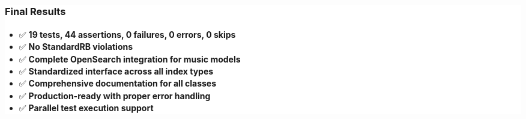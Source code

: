### Final Results
- ✅ **19 tests, 44 assertions, 0 failures, 0 errors, 0 skips**
- ✅ **No StandardRB violations**
- ✅ **Complete OpenSearch integration for music models**
- ✅ **Standardized interface across all index types**
- ✅ **Comprehensive documentation for all classes**
- ✅ **Production-ready with proper error handling**
- ✅ **Parallel test execution support**